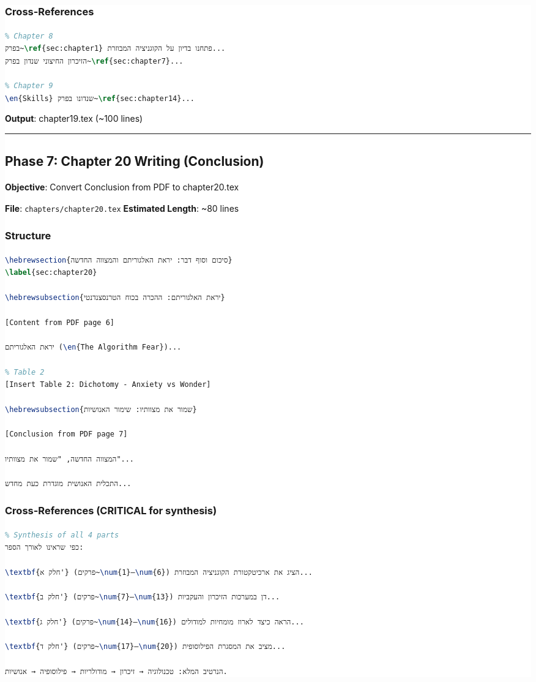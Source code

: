 ### Cross-References

```latex
% Chapter 8
בפרק~\ref{sec:chapter1} פתחנו בדיון על הקוגניציה המבוזרת...
הזיכרון החיצוני שנדון בפרק~\ref{sec:chapter7}...

% Chapter 9
\en{Skills} שנדונו בפרק~\ref{sec:chapter14}...
```

**Output**: chapter19.tex (~100 lines)

---

## Phase 7: Chapter 20 Writing (Conclusion)

**Objective**: Convert Conclusion from PDF to chapter20.tex

**File**: `chapters/chapter20.tex`
**Estimated Length**: ~80 lines

### Structure

```latex
\hebrewsection{סיכום וסוף דבר: יראת האלגוריתם והמצווה החדשה}
\label{sec:chapter20}

\hebrewsubsection{יראת האלגוריתם: ההכרה בכוח הטרנסצנדנטי}

[Content from PDF page 6]

יראת האלגוריתם (\en{The Algorithm Fear})...

% Table 2
[Insert Table 2: Dichotomy - Anxiety vs Wonder]

\hebrewsubsection{שמור את מצוותיו: שימור האנושיות}

[Conclusion from PDF page 7]

המצווה החדשה, "שמור את מצוותיו"...

התכלית האנושית מוגדרת כעת מחדש...
```

### Cross-References (CRITICAL for synthesis)

```latex
% Synthesis of all 4 parts
כפי שראינו לאורך הספר:

\textbf{חלק א'} (פרקים~\num{1}–\num{6}) הציג את ארכיטקטורת הקוגניציה המבוזרת...

\textbf{חלק ב'} (פרקים~\num{7}–\num{13}) דן במערכות הזיכרון והעקביות...

\textbf{חלק ג'} (פרקים~\num{14}–\num{16}) הראה כיצד לארוז מומחיות למודולים...

\textbf{חלק ד'} (פרקים~\num{17}–\num{20}) מציב את המסגרת הפילוסופית...

הנרטיב המלא: טכנולוגיה → זיכרון → מודולריות → פילוסופיה → אנושיות.
```
